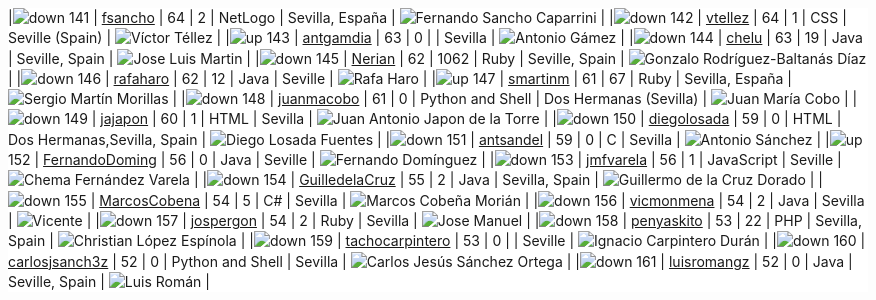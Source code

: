 |![down](https://raw.githubusercontent.com/JJ/github-city-rankings/master/img/down.gif) 141 | [fsancho](https://github.com/fsancho) | 64 | 2 | NetLogo | Sevilla, España | <img src='https://avatars3.githubusercontent.com/u/323826?v=3&s=64' width="64" title='Fernando Sancho Caparrini'> |
|![down](https://raw.githubusercontent.com/JJ/github-city-rankings/master/img/down.gif) 142 | [vtellez](https://github.com/vtellez) | 64 | 1 | CSS | Seville (Spain) | <img src='https://avatars1.githubusercontent.com/u/1079706?v=3&s=64' width="64" title='Víctor Téllez'> |
|![up](https://raw.githubusercontent.com/JJ/github-city-rankings/master/img/up.gif) 143 | [antgamdia](https://github.com/antgamdia) | 63 | 0 |  | Sevilla | <img src='https://avatars0.githubusercontent.com/u/11535726?v=3&s=64' width="64" title='Antonio Gámez'> |
|![down](https://raw.githubusercontent.com/JJ/github-city-rankings/master/img/down.gif) 144 | [chelu](https://github.com/chelu) | 63 | 19 | Java | Seville, Spain | <img src='https://avatars0.githubusercontent.com/u/1378980?v=3&s=64' width="64" title='Jose Luis Martin'> |
|![down](https://raw.githubusercontent.com/JJ/github-city-rankings/master/img/down.gif) 145 | [Nerian](https://github.com/Nerian) | 62 | 1062 | Ruby | Seville, Spain | <img src='https://avatars0.githubusercontent.com/u/259568?v=3&s=64' width="64" title='Gonzalo Rodríguez-Baltanás Díaz'> |
|![down](https://raw.githubusercontent.com/JJ/github-city-rankings/master/img/down.gif) 146 | [rafaharo](https://github.com/rafaharo) | 62 | 12 | Java | Seville | <img src='https://avatars2.githubusercontent.com/u/835613?v=3&s=64' width="64" title='Rafa Haro'> |
|![up](https://raw.githubusercontent.com/JJ/github-city-rankings/master/img/up.gif) 147 | [smartinm](https://github.com/smartinm) | 61 | 67 | Ruby | Sevilla, España | <img src='https://avatars1.githubusercontent.com/u/260683?v=3&s=64' width="64" title='Sergio Martín Morillas'> |
|![down](https://raw.githubusercontent.com/JJ/github-city-rankings/master/img/down.gif) 148 | [juanmacobo](https://github.com/juanmacobo) | 61 | 0 | Python and Shell | Dos Hermanas (Sevilla) | <img src='https://avatars0.githubusercontent.com/u/10972750?v=3&s=64' width="64" title='Juan María Cobo'> |
|![down](https://raw.githubusercontent.com/JJ/github-city-rankings/master/img/down.gif) 149 | [jajapon](https://github.com/jajapon) | 60 | 1 | HTML | Sevilla | <img src='https://avatars1.githubusercontent.com/u/1259775?v=3&s=64' width="64" title='Juan Antonio Japon de la Torre'> |
|![down](https://raw.githubusercontent.com/JJ/github-city-rankings/master/img/down.gif) 150 | [diegolosada](https://github.com/diegolosada) | 59 | 0 | HTML | Dos Hermanas,Sevilla, Spain | <img src='https://avatars0.githubusercontent.com/u/16707859?v=3&s=64' width="64" title='Diego Losada Fuentes'> |
|![down](https://raw.githubusercontent.com/JJ/github-city-rankings/master/img/down.gif) 151 | [antsandel](https://github.com/antsandel) | 59 | 0 | C | Sevilla | <img src='https://avatars1.githubusercontent.com/u/15629699?v=3&s=64' width="64" title='Antonio Sánchez'> |
|![up](https://raw.githubusercontent.com/JJ/github-city-rankings/master/img/up.gif) 152 | [FernandoDoming](https://github.com/FernandoDoming) | 56 | 0 | Java | Seville | <img src='https://avatars0.githubusercontent.com/u/6620286?v=3&s=64' width="64" title='Fernando Domínguez'> |
|![down](https://raw.githubusercontent.com/JJ/github-city-rankings/master/img/down.gif) 153 | [jmfvarela](https://github.com/jmfvarela) | 56 | 1 | JavaScript | Seville | <img src='https://avatars3.githubusercontent.com/u/4957552?v=3&s=64' width="64" title='Chema Fernández Varela'> |
|![down](https://raw.githubusercontent.com/JJ/github-city-rankings/master/img/down.gif) 154 | [GuilledelaCruz](https://github.com/GuilledelaCruz) | 55 | 2 | Java | Sevilla, Spain | <img src='https://avatars1.githubusercontent.com/u/10086410?v=3&s=64' width="64" title='Guillermo de la Cruz Dorado'> |
|![down](https://raw.githubusercontent.com/JJ/github-city-rankings/master/img/down.gif) 155 | [MarcosCobena](https://github.com/MarcosCobena) | 54 | 5 | C# | Sevilla | <img src='https://avatars0.githubusercontent.com/u/1142782?v=3&s=64' width="64" title='Marcos Cobeña Morián'> |
|![down](https://raw.githubusercontent.com/JJ/github-city-rankings/master/img/down.gif) 156 | [vicmonmena](https://github.com/vicmonmena) | 54 | 2 | Java | Sevilla | <img src='https://avatars1.githubusercontent.com/u/1126104?v=3&s=64' width="64" title='Vicente'> |
|![down](https://raw.githubusercontent.com/JJ/github-city-rankings/master/img/down.gif) 157 | [jospergon](https://github.com/jospergon) | 54 | 2 | Ruby | Sevilla | <img src='https://avatars2.githubusercontent.com/u/981604?v=3&s=64' width="64" title='Jose Manuel'> |
|![down](https://raw.githubusercontent.com/JJ/github-city-rankings/master/img/down.gif) 158 | [penyaskito](https://github.com/penyaskito) | 53 | 22 | PHP | Sevilla, Spain | <img src='https://avatars2.githubusercontent.com/u/516163?v=3&s=64' width="64" title='Christian López Espínola'> |
|![down](https://raw.githubusercontent.com/JJ/github-city-rankings/master/img/down.gif) 159 | [tachocarpintero](https://github.com/tachocarpintero) | 53 | 0 |  | Seville | <img src='https://avatars1.githubusercontent.com/u/16223884?v=3&s=64' width="64" title='Ignacio Carpintero Durán'> |
|![down](https://raw.githubusercontent.com/JJ/github-city-rankings/master/img/down.gif) 160 | [carlosjsanch3z](https://github.com/carlosjsanch3z) | 52 | 0 | Python and Shell | Sevilla | <img src='https://avatars0.githubusercontent.com/u/17248364?v=3&s=64' width="64" title='Carlos Jesús Sánchez Ortega'> |
|![down](https://raw.githubusercontent.com/JJ/github-city-rankings/master/img/down.gif) 161 | [luisromangz](https://github.com/luisromangz) | 52 | 0 | Java | Seville, Spain | <img src='https://avatars0.githubusercontent.com/u/3404649?v=3&s=64' width="64" title='Luis Román'> |